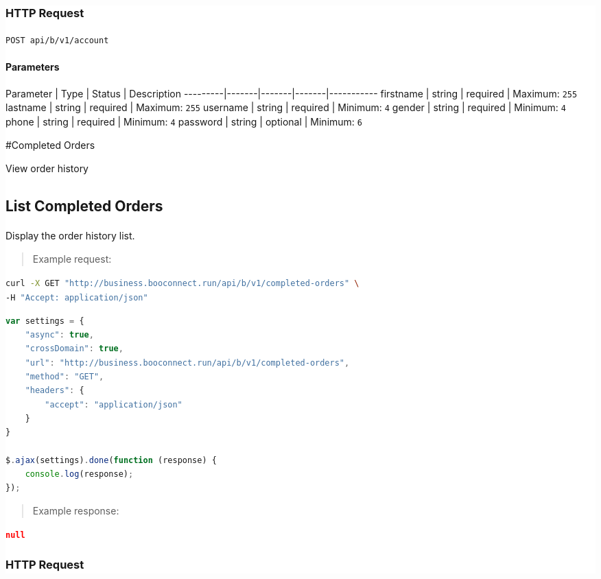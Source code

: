 
### HTTP Request

`POST api/b/v1/account`


#### Parameters

Parameter | Type | Status | Description
---------|-------|-------|-------|-----------
    firstname | string |  required  | Maximum: `255`
    lastname | string |  required  | Maximum: `255`
    username | string |  required  | Minimum: `4`
    gender | string |  required  | Minimum: `4`
    phone | string |  required  | Minimum: `4`
    password | string |  optional  | Minimum: `6`



#Completed Orders

View order history

## List Completed Orders
Display the order history list.

> Example request:

```bash
curl -X GET "http://business.booconnect.run/api/b/v1/completed-orders" \
-H "Accept: application/json"
```

```javascript
var settings = {
    "async": true,
    "crossDomain": true,
    "url": "http://business.booconnect.run/api/b/v1/completed-orders",
    "method": "GET",
    "headers": {
        "accept": "application/json"
    }
}

$.ajax(settings).done(function (response) {
    console.log(response);
});
```

> Example response:

```json
null
```

### HTTP Request
